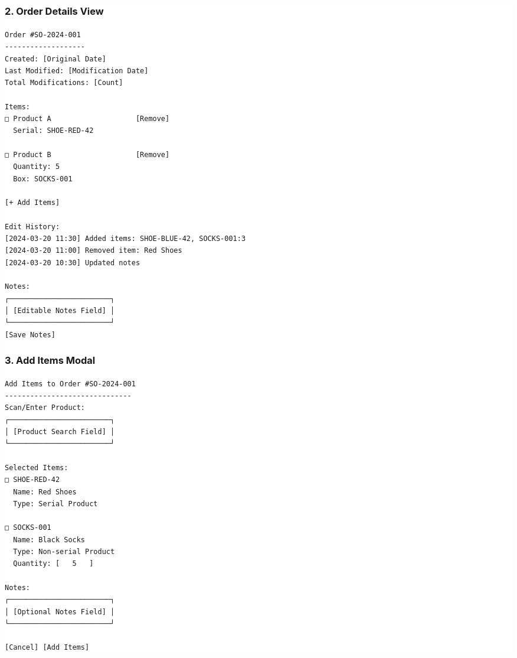 ### 2. Order Details View
```
Order #SO-2024-001
-------------------
Created: [Original Date]
Last Modified: [Modification Date]
Total Modifications: [Count]

Items:
□ Product A                    [Remove]
  Serial: SHOE-RED-42
  
□ Product B                    [Remove]
  Quantity: 5
  Box: SOCKS-001

[+ Add Items]

Edit History:
[2024-03-20 11:30] Added items: SHOE-BLUE-42, SOCKS-001:3
[2024-03-20 11:00] Removed item: Red Shoes
[2024-03-20 10:30] Updated notes

Notes:
┌────────────────────────┐
│ [Editable Notes Field] │
└────────────────────────┘
[Save Notes]
```

### 3. Add Items Modal
```
Add Items to Order #SO-2024-001
------------------------------
Scan/Enter Product:
┌────────────────────────┐
│ [Product Search Field] │
└────────────────────────┘

Selected Items:
□ SHOE-RED-42
  Name: Red Shoes
  Type: Serial Product

□ SOCKS-001
  Name: Black Socks
  Type: Non-serial Product
  Quantity: [   5   ]

Notes:
┌────────────────────────┐
│ [Optional Notes Field] │
└────────────────────────┘

[Cancel] [Add Items]
```
